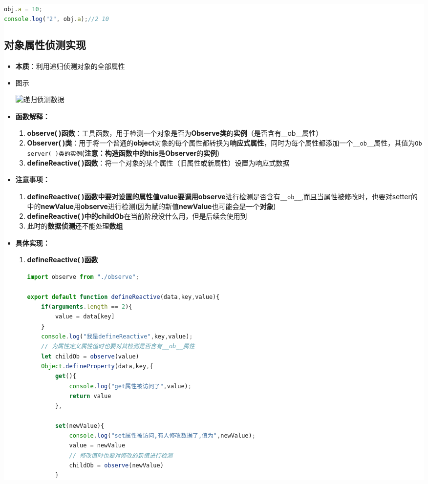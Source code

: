 ```js
obj.a = 10;
console.log("2", obj.a);//2 10

```



## 对象属性侦测实现

- **本质**：利用递归侦测对象的全部属性

- 图示

  ![递归侦测数据](/images/vue2/vue2响应式原理/递归侦测数据.jpg)

- **函数解释：**
  1. **observe(  )函数**：工具函数，用于检测一个对象是否为**Observe类**的**实例**（是否含有__ob__属性）
  2. **Observer( )类**：用于将一个普通的**object**对象的每个属性都转换为**响应式属性**，同时为每个属性都添加一个`__ob__`属性，其值为`Observer( )类的实例`(**注意：**构造函数中的**this**是**Observer**的**实例**)
  3. **defineReactive( )函数**：将一个对象的某个属性（旧属性或新属性）设置为响应式数据

- **注意事项：**

  1. **defineReactive( )**函数中要对设置的属性值value要调用**observe**进行检测是否含有`__ob__`,而且当属性被修改时，也要对setter的中的**newValue**用**observe**进行检测(因为赋的新值**newValue**也可能会是一个**对象**)
  2. **defineReactive( )**中的**childOb**在当前阶段没什么用，但是后续会使用到
  3. 此时的**数据侦测**还不能处理**数组**

- **具体实现：**

  1. **defineReactive( )函数**

     ```js
     import observe from "./observe";
     
     export default function defineReactive(data,key,value){
         if(arguments.length == 2){
             value = data[key]
         }
         console.log("我是defineReactive",key,value);
         // 为属性定义属性值时也要对其检测是否含有__ob__属性
         let childOb = observe(value)
         Object.defineProperty(data,key,{
             get(){
                 console.log("get属性被访问了",value);
                 return value
             },
     
             set(newValue){
                 console.log("set属性被访问,有人修改数据了,值为",newValue);
                 value = newValue
                 // 修改值时也要对修改的新值进行检测
                 childOb = observe(newValue)
             }
     